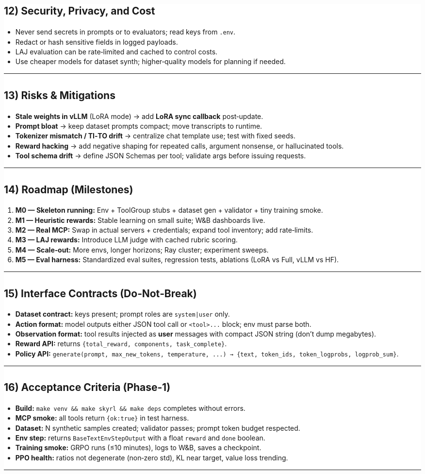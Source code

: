 
## 12) Security, Privacy, and Cost

* Never send secrets in prompts or to evaluators; read keys from `.env`.
* Redact or hash sensitive fields in logged payloads.
* LAJ evaluation can be rate‑limited and cached to control costs.
* Use cheaper models for dataset synth; higher‑quality models for planning if needed.

---

## 13) Risks & Mitigations

* **Stale weights in vLLM** (LoRA mode) → add **LoRA sync callback** post‑update.
* **Prompt bloat** → keep dataset prompts compact; move transcripts to runtime.
* **Tokenizer mismatch / TI‑TO drift** → centralize chat template use; test with fixed seeds.
* **Reward hacking** → add negative shaping for repeated calls, argument nonsense, or hallucinated tools.
* **Tool schema drift** → define JSON Schemas per tool; validate args before issuing requests.

---

## 14) Roadmap (Milestones)

1. **M0 — Skeleton running:** Env + ToolGroup stubs + dataset gen + validator + tiny training smoke.
2. **M1 — Heuristic rewards:** Stable learning on small suite; W\&B dashboards live.
3. **M2 — Real MCP:** Swap in actual servers + credentials; expand tool inventory; add rate‑limits.
4. **M3 — LAJ rewards:** Introduce LLM judge with cached rubric scoring.
5. **M4 — Scale‑out:** More envs, longer horizons; Ray cluster; experiment sweeps.
6. **M5 — Eval harness:** Standardized eval suites, regression tests, ablations (LoRA vs Full, vLLM vs HF).

---

## 15) Interface Contracts (Do‑Not‑Break)

* **Dataset contract:** keys present; prompt roles are `system|user` only.
* **Action format:** model outputs either JSON tool call or `<tool>...` block; env must parse both.
* **Observation format:** tool results injected as **user** messages with compact JSON string (don’t dump megabytes).
* **Reward API:** returns `{total_reward, components, task_complete}`.
* **Policy API:** `generate(prompt, max_new_tokens, temperature, ...) → {text, token_ids, token_logprobs, logprob_sum}`.

---

## 16) Acceptance Criteria (Phase‑1)

* **Build:** `make venv && make skyrl && make deps` completes without errors.
* **MCP smoke:** all tools return `{ok:true}` in test harness.
* **Dataset:** N synthetic samples created; validator passes; prompt token budget respected.
* **Env step:** returns `BaseTextEnvStepOutput` with a float `reward` and `done` boolean.
* **Training smoke:** GRPO runs (≤10 minutes), logs to W\&B, saves a checkpoint.
* **PPO health:** ratios not degenerate (non‑zero std), KL near target, value loss trending.

---